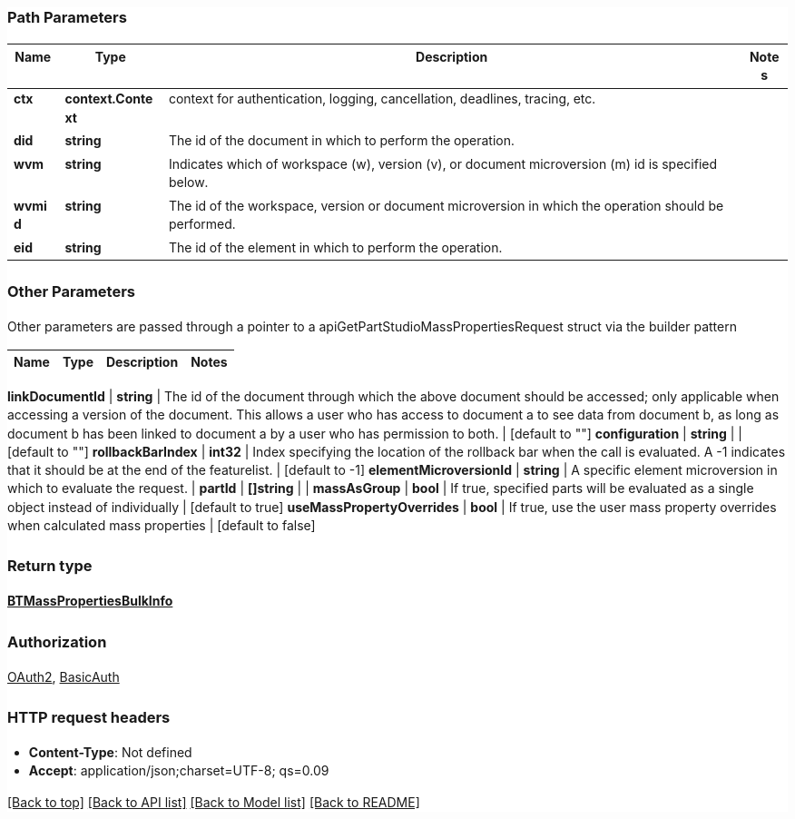 ### Path Parameters


Name | Type | Description  | Notes
------------- | ------------- | ------------- | -------------
**ctx** | **context.Context** | context for authentication, logging, cancellation, deadlines, tracing, etc.
**did** | **string** | The id of the document in which to perform the operation. | 
**wvm** | **string** | Indicates which of workspace (w), version (v), or document microversion (m) id is specified below. | 
**wvmid** | **string** | The id of the workspace, version or document microversion in which the operation should be performed. | 
**eid** | **string** | The id of the element in which to perform the operation. | 

### Other Parameters

Other parameters are passed through a pointer to a apiGetPartStudioMassPropertiesRequest struct via the builder pattern


Name | Type | Description  | Notes
------------- | ------------- | ------------- | -------------




 **linkDocumentId** | **string** | The id of the document through which the above document should be accessed; only applicable when accessing a version of the document. This allows a user who has access to document a to see data from document b, as long as document b has been linked to document a by a user who has permission to both. | [default to &quot;&quot;]
 **configuration** | **string** |  | [default to &quot;&quot;]
 **rollbackBarIndex** | **int32** | Index specifying the location of the rollback bar when the call is evaluated. A -1 indicates that it should be at the end of the featurelist. | [default to -1]
 **elementMicroversionId** | **string** | A specific element microversion in which to evaluate the request. | 
 **partId** | **[]string** |  | 
 **massAsGroup** | **bool** | If true, specified parts will be evaluated as a single object instead of individually | [default to true]
 **useMassPropertyOverrides** | **bool** | If true, use the user mass property overrides when calculated mass properties | [default to false]

### Return type

[**BTMassPropertiesBulkInfo**](BTMassPropertiesBulkInfo.md)

### Authorization

[OAuth2](../README.md#OAuth2), [BasicAuth](../README.md#BasicAuth)

### HTTP request headers

- **Content-Type**: Not defined
- **Accept**: application/json;charset=UTF-8; qs=0.09

[[Back to top]](#) [[Back to API list]](../README.md#documentation-for-api-endpoints)
[[Back to Model list]](../README.md#documentation-for-models)
[[Back to README]](../README.md)
